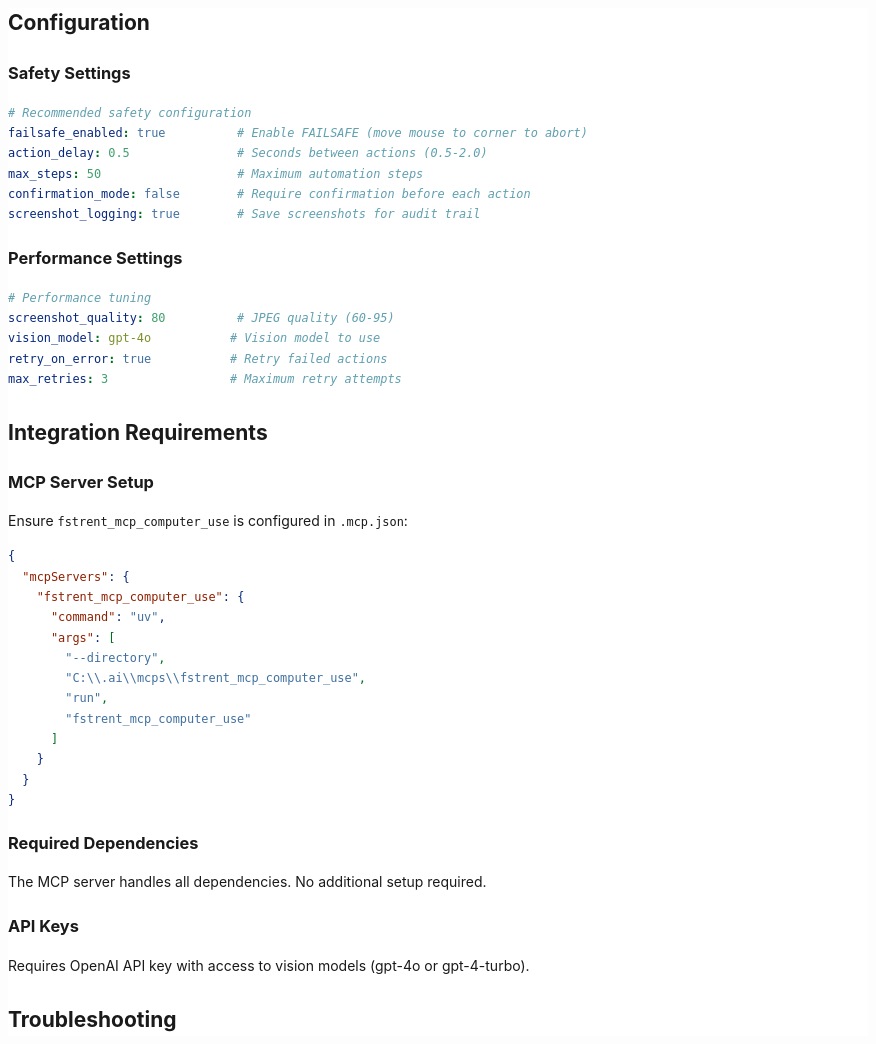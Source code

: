 ## Configuration

### Safety Settings
```yaml
# Recommended safety configuration
failsafe_enabled: true          # Enable FAILSAFE (move mouse to corner to abort)
action_delay: 0.5               # Seconds between actions (0.5-2.0)
max_steps: 50                   # Maximum automation steps
confirmation_mode: false        # Require confirmation before each action
screenshot_logging: true        # Save screenshots for audit trail
```

### Performance Settings
```yaml
# Performance tuning
screenshot_quality: 80          # JPEG quality (60-95)
vision_model: gpt-4o           # Vision model to use
retry_on_error: true           # Retry failed actions
max_retries: 3                 # Maximum retry attempts
```

## Integration Requirements

### MCP Server Setup
Ensure `fstrent_mcp_computer_use` is configured in `.mcp.json`:
```json
{
  "mcpServers": {
    "fstrent_mcp_computer_use": {
      "command": "uv",
      "args": [
        "--directory",
        "C:\\.ai\\mcps\\fstrent_mcp_computer_use",
        "run",
        "fstrent_mcp_computer_use"
      ]
    }
  }
}
```

### Required Dependencies
The MCP server handles all dependencies. No additional setup required.

### API Keys
Requires OpenAI API key with access to vision models (gpt-4o or gpt-4-turbo).

## Troubleshooting
